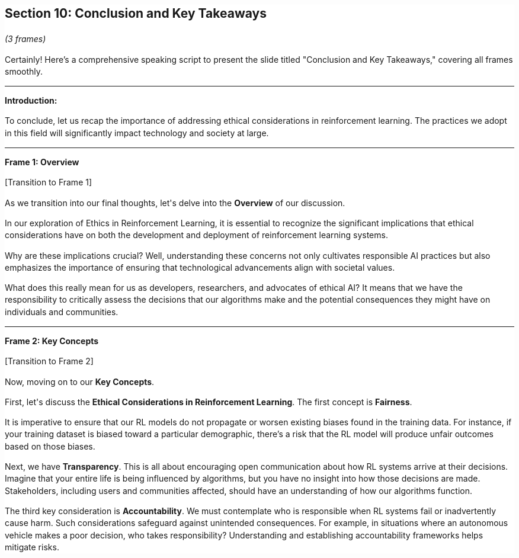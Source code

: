 
## Section 10: Conclusion and Key Takeaways
*(3 frames)*

Certainly! Here’s a comprehensive speaking script to present the slide titled "Conclusion and Key Takeaways," covering all frames smoothly.

---

**Introduction:**

To conclude, let us recap the importance of addressing ethical considerations in reinforcement learning. The practices we adopt in this field will significantly impact technology and society at large.

---

**Frame 1: Overview**

[Transition to Frame 1]

As we transition into our final thoughts, let's delve into the **Overview** of our discussion. 

In our exploration of Ethics in Reinforcement Learning, it is essential to recognize the significant implications that ethical considerations have on both the development and deployment of reinforcement learning systems. 

Why are these implications crucial? Well, understanding these concerns not only cultivates responsible AI practices but also emphasizes the importance of ensuring that technological advancements align with societal values. 

What does this really mean for us as developers, researchers, and advocates of ethical AI? It means that we have the responsibility to critically assess the decisions that our algorithms make and the potential consequences they might have on individuals and communities. 

---

**Frame 2: Key Concepts**

[Transition to Frame 2]

Now, moving on to our **Key Concepts**. 

First, let's discuss the **Ethical Considerations in Reinforcement Learning**. The first concept is **Fairness**. 

It is imperative to ensure that our RL models do not propagate or worsen existing biases found in the training data. For instance, if your training dataset is biased toward a particular demographic, there’s a risk that the RL model will produce unfair outcomes based on those biases. 

Next, we have **Transparency**. This is all about encouraging open communication about how RL systems arrive at their decisions. Imagine that your entire life is being influenced by algorithms, but you have no insight into how those decisions are made. Stakeholders, including users and communities affected, should have an understanding of how our algorithms function.

The third key consideration is **Accountability**. We must contemplate who is responsible when RL systems fail or inadvertently cause harm. Such considerations safeguard against unintended consequences. For example, in situations where an autonomous vehicle makes a poor decision, who takes responsibility? Understanding and establishing accountability frameworks helps mitigate risks.
